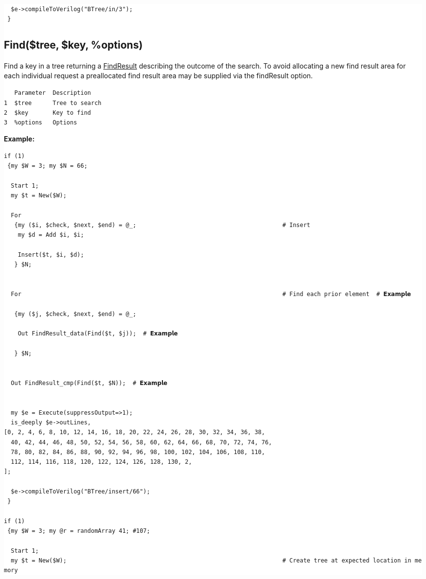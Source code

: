       $e->compileToVerilog("BTree/in/3");
     }
    

## Find($tree, $key, %options)

Find a key in a tree returning a [FindResult](https://metacpan.org/pod/FindResult) describing the outcome of the search.  To avoid allocating a new find result area for each individual request a preallocated find result area may be supplied via the findResult option.

       Parameter  Description
    1  $tree      Tree to search
    2  $key       Key to find
    3  %options   Options

**Example:**

    if (1)                                                                             
     {my $W = 3; my $N = 66;
    
      Start 1;
      my $t = New($W);
    
      For
       {my ($i, $check, $next, $end) = @_;                                          # Insert
        my $d = Add $i, $i;
    
        Insert($t, $i, $d);
       } $N;
    
    
      For                                                                           # Find each prior element  # 𝗘𝘅𝗮𝗺𝗽𝗹𝗲

       {my ($j, $check, $next, $end) = @_;
    
        Out FindResult_data(Find($t, $j));  # 𝗘𝘅𝗮𝗺𝗽𝗹𝗲

       } $N;
    
    
      Out FindResult_cmp(Find($t, $N));  # 𝗘𝘅𝗮𝗺𝗽𝗹𝗲

    
      my $e = Execute(suppressOutput=>1);
      is_deeply $e->outLines,
    [0, 2, 4, 6, 8, 10, 12, 14, 16, 18, 20, 22, 24, 26, 28, 30, 32, 34, 36, 38,
      40, 42, 44, 46, 48, 50, 52, 54, 56, 58, 60, 62, 64, 66, 68, 70, 72, 74, 76,
      78, 80, 82, 84, 86, 88, 90, 92, 94, 96, 98, 100, 102, 104, 106, 108, 110,
      112, 114, 116, 118, 120, 122, 124, 126, 128, 130, 2,
    ];
    
      $e->compileToVerilog("BTree/insert/66");
     }
    
    if (1)                                                                                
     {my $W = 3; my @r = randomArray 41; #107;
    
      Start 1;
      my $t = New($W);                                                              # Create tree at expected location in memory
    